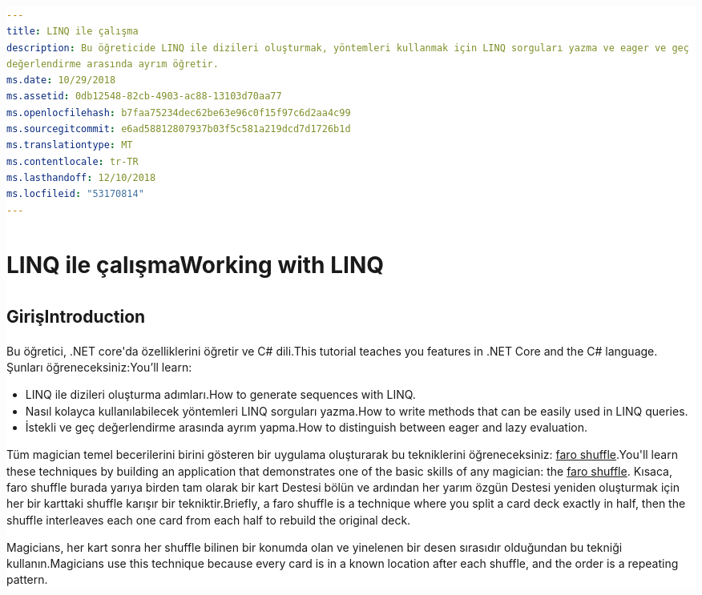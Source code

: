 ```yaml
---
title: LINQ ile çalışma
description: Bu öğreticide LINQ ile dizileri oluşturmak, yöntemleri kullanmak için LINQ sorguları yazma ve eager ve geç değerlendirme arasında ayrım öğretir.
ms.date: 10/29/2018
ms.assetid: 0db12548-82cb-4903-ac88-13103d70aa77
ms.openlocfilehash: b7faa75234dec62be63e96c0f15f97c6d2aa4c99
ms.sourcegitcommit: e6ad58812807937b03f5c581a219dcd7d1726b1d
ms.translationtype: MT
ms.contentlocale: tr-TR
ms.lasthandoff: 12/10/2018
ms.locfileid: "53170814"
---
```

# <a name="working-with-linq"></a><span data-ttu-id="45d98-103">LINQ ile çalışma</span><span class="sxs-lookup"><span data-stu-id="45d98-103">Working with LINQ</span></span>

## <a name="introduction"></a><span data-ttu-id="45d98-104">Giriş</span><span class="sxs-lookup"><span data-stu-id="45d98-104">Introduction</span></span>

<span data-ttu-id="45d98-105">Bu öğretici, .NET core'da özelliklerini öğretir ve C# dili.</span><span class="sxs-lookup"><span data-stu-id="45d98-105">This tutorial teaches you features in .NET Core and the C# language.</span></span> <span data-ttu-id="45d98-106">Şunları öğreneceksiniz:</span><span class="sxs-lookup"><span data-stu-id="45d98-106">You’ll learn:</span></span>

*   <span data-ttu-id="45d98-107">LINQ ile dizileri oluşturma adımları.</span><span class="sxs-lookup"><span data-stu-id="45d98-107">How to generate sequences with LINQ.</span></span>
*   <span data-ttu-id="45d98-108">Nasıl kolayca kullanılabilecek yöntemleri LINQ sorguları yazma.</span><span class="sxs-lookup"><span data-stu-id="45d98-108">How to write methods that can be easily used in LINQ queries.</span></span>
*   <span data-ttu-id="45d98-109">İstekli ve geç değerlendirme arasında ayrım yapma.</span><span class="sxs-lookup"><span data-stu-id="45d98-109">How to distinguish between eager and lazy evaluation.</span></span>

<span data-ttu-id="45d98-110">Tüm magician temel becerilerini birini gösteren bir uygulama oluşturarak bu tekniklerini öğreneceksiniz: [faro shuffle](https://en.wikipedia.org/wiki/Faro_shuffle).</span><span class="sxs-lookup"><span data-stu-id="45d98-110">You'll learn these techniques by building an application that demonstrates one of the basic skills of any magician: the [faro shuffle](https://en.wikipedia.org/wiki/Faro_shuffle).</span></span> <span data-ttu-id="45d98-111">Kısaca, faro shuffle burada yarıya birden tam olarak bir kart Destesi bölün ve ardından her yarım özgün Destesi yeniden oluşturmak için her bir karttaki shuffle karışır bir tekniktir.</span><span class="sxs-lookup"><span data-stu-id="45d98-111">Briefly, a faro shuffle is a technique where you split a card deck exactly in half, then the shuffle interleaves each one card from each half to rebuild the original deck.</span></span>

<span data-ttu-id="45d98-112">Magicians, her kart sonra her shuffle bilinen bir konumda olan ve yinelenen bir desen sırasıdır olduğundan bu tekniği kullanın.</span><span class="sxs-lookup"><span data-stu-id="45d98-112">Magicians use this technique because every card is in a known location after each shuffle, and the order is a repeating pattern.</span></span> 

